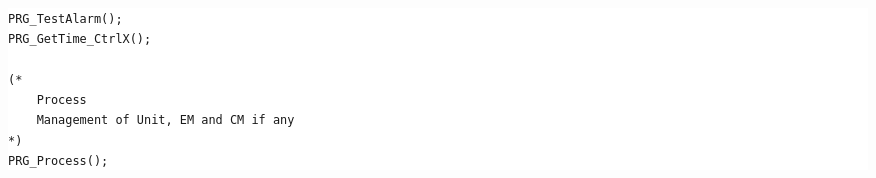 ```iecst
PRG_TestAlarm();
PRG_GetTime_CtrlX();

(*
    Process
    Management of Unit, EM and CM if any
*)
PRG_Process();
```